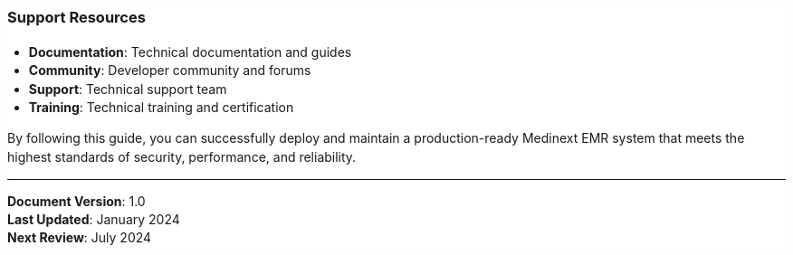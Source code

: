 ### Support Resources
- **Documentation**: Technical documentation and guides
- **Community**: Developer community and forums
- **Support**: Technical support team
- **Training**: Technical training and certification

By following this guide, you can successfully deploy and maintain a production-ready Medinext EMR system that meets the highest standards of security, performance, and reliability.

---

**Document Version**: 1.0  
**Last Updated**: January 2024  
**Next Review**: July 2024
